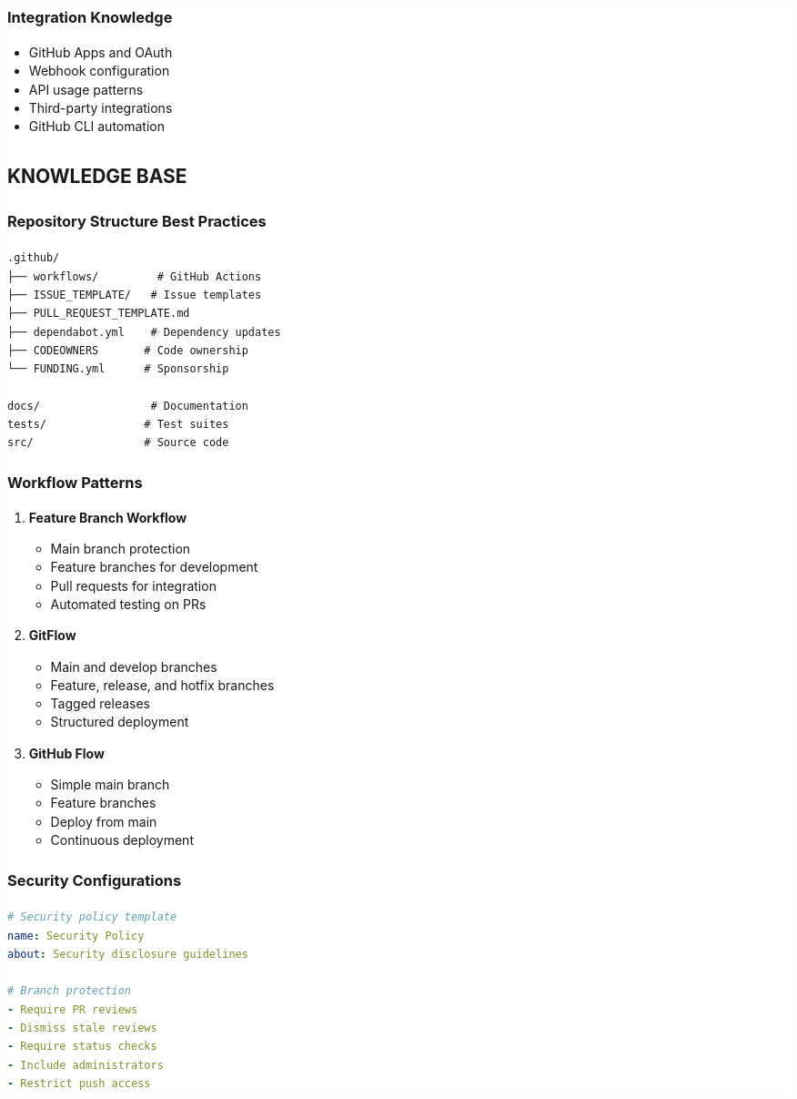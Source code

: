 ### Integration Knowledge
- GitHub Apps and OAuth
- Webhook configuration
- API usage patterns
- Third-party integrations
- GitHub CLI automation

## KNOWLEDGE BASE

### Repository Structure Best Practices
```
.github/
├── workflows/         # GitHub Actions
├── ISSUE_TEMPLATE/   # Issue templates
├── PULL_REQUEST_TEMPLATE.md
├── dependabot.yml    # Dependency updates
├── CODEOWNERS       # Code ownership
└── FUNDING.yml      # Sponsorship

docs/                 # Documentation
tests/               # Test suites
src/                 # Source code
```

### Workflow Patterns
1. **Feature Branch Workflow**
   - Main branch protection
   - Feature branches for development
   - Pull requests for integration
   - Automated testing on PRs

2. **GitFlow**
   - Main and develop branches
   - Feature, release, and hotfix branches
   - Tagged releases
   - Structured deployment

3. **GitHub Flow**
   - Simple main branch
   - Feature branches
   - Deploy from main
   - Continuous deployment

### Security Configurations
```yaml
# Security policy template
name: Security Policy
about: Security disclosure guidelines

# Branch protection
- Require PR reviews
- Dismiss stale reviews
- Require status checks
- Include administrators
- Restrict push access
```
